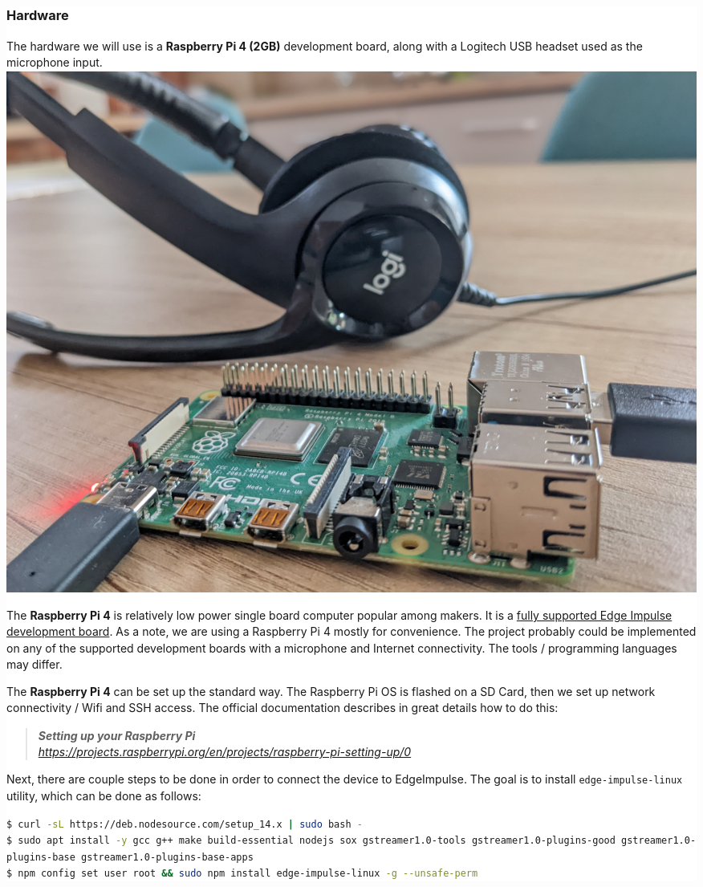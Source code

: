 ### Hardware

The hardware we will use is a **Raspberry Pi 4 (2GB)** development board, along with a Logitech USB headset used as the microphone input.<br/>
![](.assets/1-1-hardware.png)

The **Raspberry Pi 4** is relatively low power single board computer popular among makers. It is a [fully supported Edge Impulse development board](https://docs.edgeimpulse.com/docs/development-platforms/fully-supported-development-boards). As a note, we are using a Raspberry Pi 4 mostly for convenience. The project probably could be implemented on any of the supported development boards with a microphone and Internet connectivity. The tools / programming languages may differ.

The **Raspberry Pi 4** can be set up the standard way. The Raspberry Pi OS is flashed on a SD Card, then we set up network connectivity / Wifi and SSH access. The official documentation describes in great details how to do this:
> ***Setting up your Raspberry Pi** <br/>
> https://projects.raspberrypi.org/en/projects/raspberry-pi-setting-up/0*

Next, there are couple steps to be done in order to connect the device to EdgeImpulse. The goal is to install `edge-impulse-linux` utility, which can be done as follows:
```sh
$ curl -sL https://deb.nodesource.com/setup_14.x | sudo bash -
$ sudo apt install -y gcc g++ make build-essential nodejs sox gstreamer1.0-tools gstreamer1.0-plugins-good gstreamer1.0-plugins-base gstreamer1.0-plugins-base-apps
$ npm config set user root && sudo npm install edge-impulse-linux -g --unsafe-perm
```
